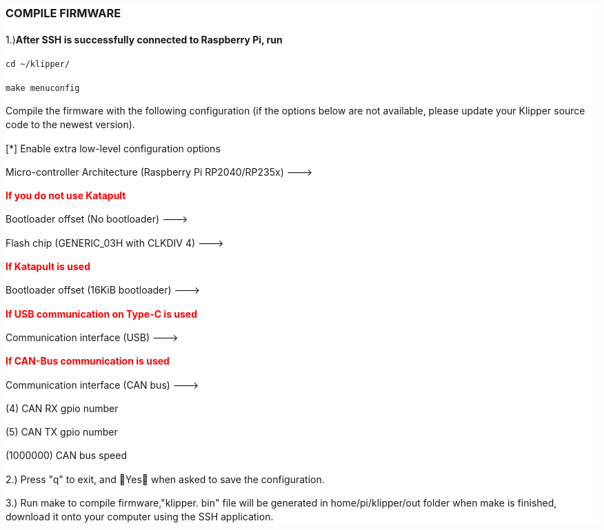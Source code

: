 
### **COMPILE FIRMWARE**

1.)**After SSH is successfully connected to Raspberry Pi, run**

```
cd ~/klipper/
```

```
make menuconfig
```

Compile the firmware with the following configuration (if the options below are not available, please update your Klipper source code to the newest version).

[*] Enable extra low-level configuration  options

Micro-controller Architecture (Raspberry Pi RP2040/RP235x)  --->

<font  color="red">**If you do not use Katapult**</font> 

 Bootloader offset (No bootloader) --->

 Flash chip (GENERIC_03H with CLKDIV 4)  --->

<font  color="red">**If Katapult is used**</font> 

 Bootloader offset (16KiB bootloader) --->

<font  color="red">**If USB communication on Type-C is used**</font> 

 Communication interface (USB) --->

<font  color="red">**If CAN-Bus communication is used**</font> 

 Communication interface (CAN bus) --->

(4) CAN RX gpio number 

(5) CAN TX gpio number

 (1000000) CAN bus speed

2.) Press "q" to exit, and Yes when asked to save the configuration.

3.) Run make to compile firmware,"klipper. bin" file will be generated in home/pi/klipper/out folder when make is finished, download it onto your computer using the SSH application.
